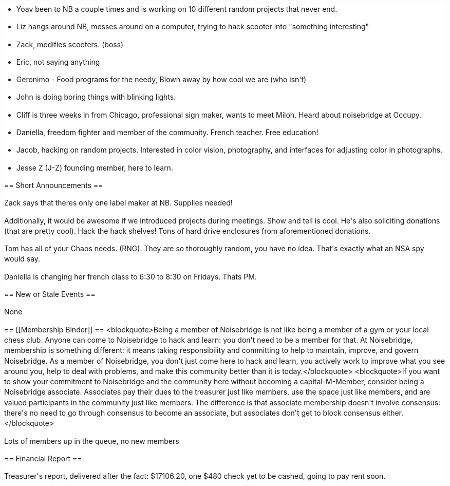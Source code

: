 *    Yoav been to NB a couple times and is working on 10 different random projects that never end.

*    Liz hangs around NB, messes around on a computer, trying to hack scooter into "something interesting"

*    Zack, modifies scooters. (boss)

*    Eric, not saying anything

*    Geronimo - Food programs for the needy, Blown away by how cool we are (who isn't)

*    John is doing boring things with blinking lights. 

*    Cliff is three weeks in from Chicago, professional sign maker, wants to meet Miloh. Heard about noisebridge at Occupy.

*    Daniella, freedom fighter and member of the community. French teacher. Free education!

*    Jacob, hacking on random projects. Interested in color vision, photography, and interfaces for adjusting color in photographs.

*    Jesse Z (J-Z) founding member, here to learn.

== Short Announcements ==

Zack says that theres only one label maker at NB. Supplies needed! 

Additionally, it would be awesome if we introduced projects during meetings. Show and tell is cool. He's also soliciting donations (that are pretty cool). Hack the hack shelves! Tons of hard drive enclosures from aforementioned donations.

Tom has all of your Chaos needs. (RNG). They are so thoroughly random, you have no idea. That's exactly what an NSA spy would say.

Daniella is changing her french class to 6:30 to 8:30 on Fridays. Thats PM.

== New or Stale Events ==

 None
 
== [[Membership Binder]] ==
&lt;blockquote>Being a member of Noisebridge is not like being a member of a gym or your local chess club. Anyone can come to Noisebridge to hack and learn: you don't need to be a member for that. At Noisebridge, membership is something different: it means taking responsibility and committing to help to maintain, improve, and govern Noisebridge. As a member of Noisebridge, you don't just come here to hack and learn, you actively work to improve what you see around you, help to deal with problems, and make this community better than it is today.&lt;/blockquote>
&lt;blockquote>If you want to show your commitment to Noisebridge and the community here without becoming a capital-M-Member, consider being a Noisebridge associate. Associates pay their dues to the treasurer just like members, use the space just like members, and are valued participants in the community just like members. The difference is that associate membership doesn't involve consensus: there's no need to go through consensus to become an associate, but associates don't get to block consensus either.&lt;/blockquote>

Lots of members up in the queue, no new members

== Financial Report ==

Treasurer's report, delivered after the fact: $17106.20, one $480 check yet to be cashed, going to pay rent soon.
